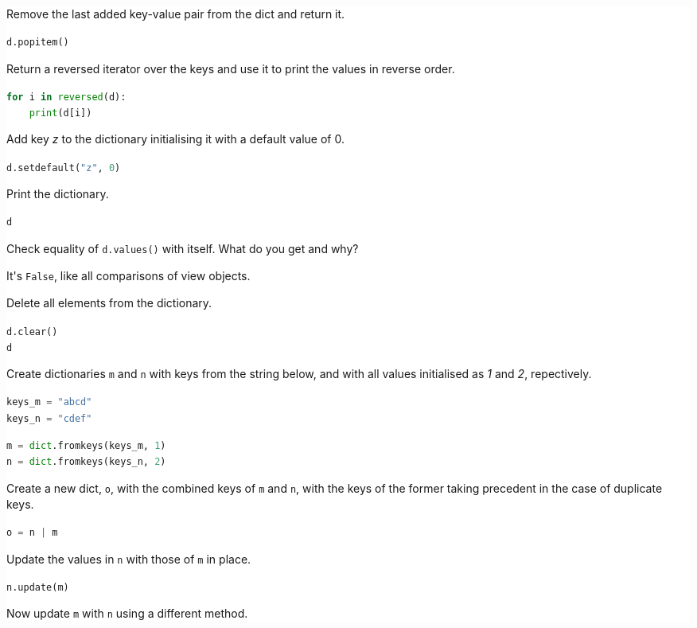 Remove the last added key-value pair from the dict and return it.

``` python
d.popitem()
```

Return a reversed iterator over the keys and use it to print the values in reverse order.

``` python
for i in reversed(d):
    print(d[i])
```

Add key *z* to the dictionary initialising it with a default value of 0.

``` python
d.setdefault("z", 0)
```

Print the dictionary.

``` python
d
```

Check equality of `d.values()` with itself. What do you get and why?

It's `False`, like all comparisons of view objects.

Delete all elements from the dictionary.

``` python
d.clear()
d
```

Create dictionaries `m` and `n` with keys from the string below, and with all values initialised as *1* and *2*, repectively.

``` python
keys_m = "abcd"
keys_n = "cdef"
```

``` python
m = dict.fromkeys(keys_m, 1)
n = dict.fromkeys(keys_n, 2)
```

Create a new dict, `o`, with the combined keys of `m` and `n`, with the keys of the former taking precedent in the case of duplicate keys.

``` python
o = n | m
```

Update the values in `n` with those of `m` in place.

``` python
n.update(m)
```

Now update `m` with `n` using a different method.
